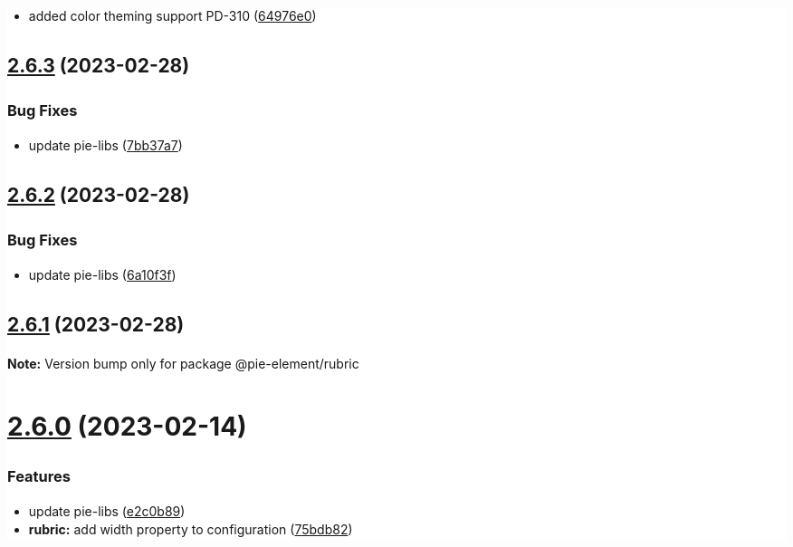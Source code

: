 * added color theming support PD-310 ([64976e0](https://github.com/pie-framework/pie-elements/commit/64976e08151b346f0760aedee2cd0e4ce6ff7f8b))





## [2.6.3](https://github.com/pie-framework/pie-elements/compare/@pie-element/rubric@2.6.2...@pie-element/rubric@2.6.3) (2023-02-28)


### Bug Fixes

* update pie-libs ([7bb37a7](https://github.com/pie-framework/pie-elements/commit/7bb37a7da11017eff7191968fad4517182f1c363))





## [2.6.2](https://github.com/pie-framework/pie-elements/compare/@pie-element/rubric@2.6.1...@pie-element/rubric@2.6.2) (2023-02-28)


### Bug Fixes

* update pie-libs ([6a10f3f](https://github.com/pie-framework/pie-elements/commit/6a10f3f45306cc9d9e077e45a90245d047235521))





## [2.6.1](https://github.com/pie-framework/pie-elements/compare/@pie-element/rubric@2.6.0...@pie-element/rubric@2.6.1) (2023-02-28)

**Note:** Version bump only for package @pie-element/rubric





# [2.6.0](https://github.com/pie-framework/pie-elements/compare/@pie-element/rubric@2.5.0...@pie-element/rubric@2.6.0) (2023-02-14)


### Features

* update pie-libs ([e2c0b89](https://github.com/pie-framework/pie-elements/commit/e2c0b894caa20ed5d5681302a84b2bfd20dbd9f6))
* **rubric:** add width property to configuration ([75bdb82](https://github.com/pie-framework/pie-elements/commit/75bdb82ddd3ffe41ce50aa98928914f321127eed))

